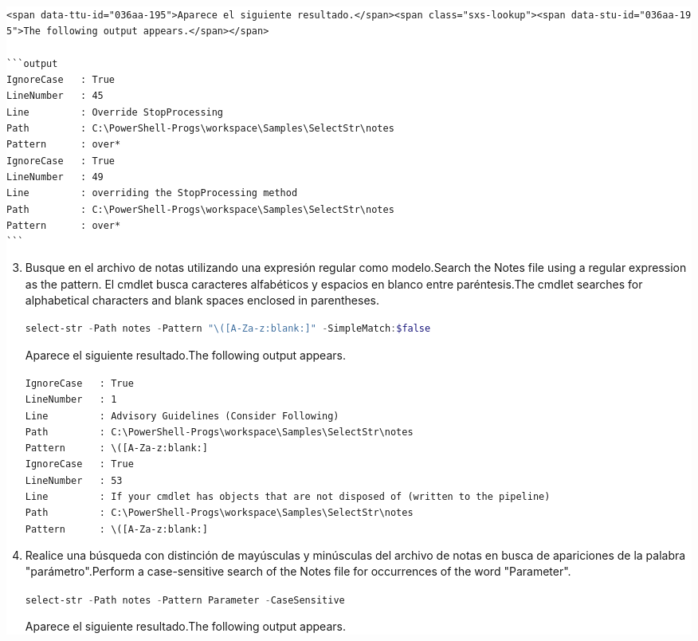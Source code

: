     <span data-ttu-id="036aa-195">Aparece el siguiente resultado.</span><span class="sxs-lookup"><span data-stu-id="036aa-195">The following output appears.</span></span>

    ```output
    IgnoreCase   : True
    LineNumber   : 45
    Line         : Override StopProcessing
    Path         : C:\PowerShell-Progs\workspace\Samples\SelectStr\notes
    Pattern      : over*
    IgnoreCase   : True
    LineNumber   : 49
    Line         : overriding the StopProcessing method
    Path         : C:\PowerShell-Progs\workspace\Samples\SelectStr\notes
    Pattern      : over*
    ```

3. <span data-ttu-id="036aa-196">Busque en el archivo de notas utilizando una expresión regular como modelo.</span><span class="sxs-lookup"><span data-stu-id="036aa-196">Search the Notes file using a regular expression as the pattern.</span></span> <span data-ttu-id="036aa-197">El cmdlet busca caracteres alfabéticos y espacios en blanco entre paréntesis.</span><span class="sxs-lookup"><span data-stu-id="036aa-197">The cmdlet searches for alphabetical characters and blank spaces enclosed in parentheses.</span></span>

    ```powershell
    select-str -Path notes -Pattern "\([A-Za-z:blank:]" -SimpleMatch:$false
    ```

    <span data-ttu-id="036aa-198">Aparece el siguiente resultado.</span><span class="sxs-lookup"><span data-stu-id="036aa-198">The following output appears.</span></span>

    ```output
    IgnoreCase   : True
    LineNumber   : 1
    Line         : Advisory Guidelines (Consider Following)
    Path         : C:\PowerShell-Progs\workspace\Samples\SelectStr\notes
    Pattern      : \([A-Za-z:blank:]
    IgnoreCase   : True
    LineNumber   : 53
    Line         : If your cmdlet has objects that are not disposed of (written to the pipeline)
    Path         : C:\PowerShell-Progs\workspace\Samples\SelectStr\notes
    Pattern      : \([A-Za-z:blank:]
    ```

4. <span data-ttu-id="036aa-199">Realice una búsqueda con distinción de mayúsculas y minúsculas del archivo de notas en busca de apariciones de la palabra "parámetro".</span><span class="sxs-lookup"><span data-stu-id="036aa-199">Perform a case-sensitive search of the Notes file for occurrences of the word "Parameter".</span></span>

    ```powershell
    select-str -Path notes -Pattern Parameter -CaseSensitive
    ```

    <span data-ttu-id="036aa-200">Aparece el siguiente resultado.</span><span class="sxs-lookup"><span data-stu-id="036aa-200">The following output appears.</span></span>
